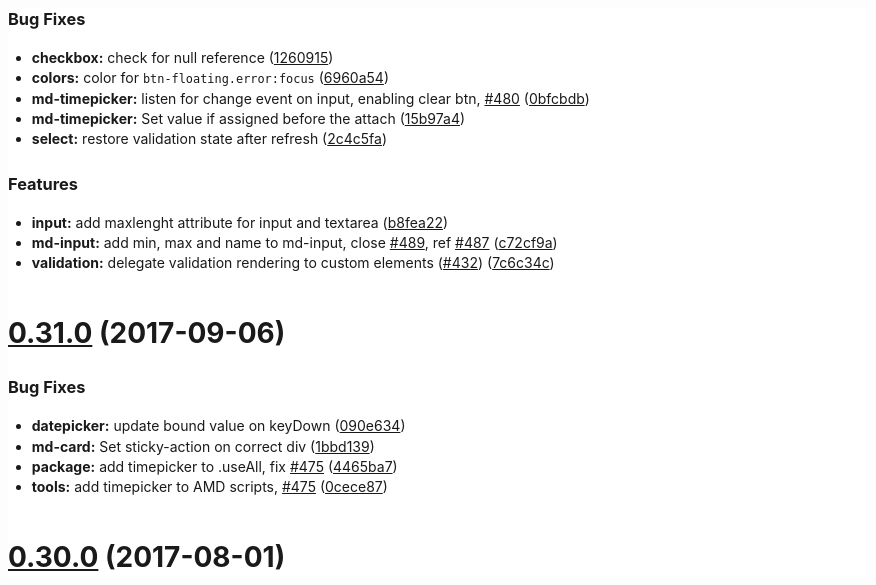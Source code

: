 
### Bug Fixes

* **checkbox:** check for null reference ([1260915](https://github.com/aurelia-ui-toolkits/aurelia-materialize-bridge/commit/1260915))
* **colors:** color for `btn-floating.error:focus` ([6960a54](https://github.com/aurelia-ui-toolkits/aurelia-materialize-bridge/commit/6960a54))
* **md-timepicker:** listen for change event on input, enabling clear btn, [#480](https://github.com/aurelia-ui-toolkits/aurelia-materialize-bridge/issues/480) ([0bfcbdb](https://github.com/aurelia-ui-toolkits/aurelia-materialize-bridge/commit/0bfcbdb))
* **md-timepicker:** Set value if assigned before the attach ([15b97a4](https://github.com/aurelia-ui-toolkits/aurelia-materialize-bridge/commit/15b97a4))
* **select:** restore validation state after refresh ([2c4c5fa](https://github.com/aurelia-ui-toolkits/aurelia-materialize-bridge/commit/2c4c5fa))


### Features

* **input:** add maxlenght attribute for input and textarea ([b8fea22](https://github.com/aurelia-ui-toolkits/aurelia-materialize-bridge/commit/b8fea22))
* **md-input:** add min, max and name to md-input, close [#489](https://github.com/aurelia-ui-toolkits/aurelia-materialize-bridge/issues/489), ref [#487](https://github.com/aurelia-ui-toolkits/aurelia-materialize-bridge/issues/487) ([c72cf9a](https://github.com/aurelia-ui-toolkits/aurelia-materialize-bridge/commit/c72cf9a))
* **validation:** delegate validation rendering to custom elements ([#432](https://github.com/aurelia-ui-toolkits/aurelia-materialize-bridge/issues/432)) ([7c6c34c](https://github.com/aurelia-ui-toolkits/aurelia-materialize-bridge/commit/7c6c34c))



<a name="0.31.0"></a>
# [0.31.0](https://github.com/aurelia-ui-toolkits/aurelia-materialize-bridge/compare/0.30.0...v0.31.0) (2017-09-06)


### Bug Fixes

* **datepicker:** update bound value on keyDown ([090e634](https://github.com/aurelia-ui-toolkits/aurelia-materialize-bridge/commit/090e634))
* **md-card:** Set sticky-action on correct div ([1bbd139](https://github.com/aurelia-ui-toolkits/aurelia-materialize-bridge/commit/1bbd139))
* **package:** add timepicker to .useAll, fix [#475](https://github.com/aurelia-ui-toolkits/aurelia-materialize-bridge/issues/475) ([4465ba7](https://github.com/aurelia-ui-toolkits/aurelia-materialize-bridge/commit/4465ba7))
* **tools:** add timepicker to AMD scripts, [#475](https://github.com/aurelia-ui-toolkits/aurelia-materialize-bridge/issues/475) ([0cece87](https://github.com/aurelia-ui-toolkits/aurelia-materialize-bridge/commit/0cece87))



<a name="0.30.0"></a>
# [0.30.0](https://github.com/aurelia-ui-toolkits/aurelia-materialize-bridge/compare/0.29.0...v0.30.0) (2017-08-01)

